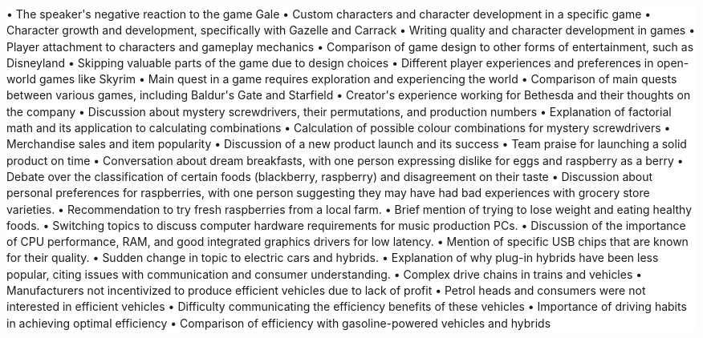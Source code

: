 • The speaker's negative reaction to the game Gale
• Custom characters and character development in a specific game
• Character growth and development, specifically with Gazelle and Carrack
• Writing quality and character development in games
• Player attachment to characters and gameplay mechanics
• Comparison of game design to other forms of entertainment, such as Disneyland
• Skipping valuable parts of the game due to design choices
• Different player experiences and preferences in open-world games like Skyrim
• Main quest in a game requires exploration and experiencing the world
• Comparison of main quests between various games, including Baldur's Gate and Starfield
• Creator's experience working for Bethesda and their thoughts on the company
• Discussion about mystery screwdrivers, their permutations, and production numbers
• Explanation of factorial math and its application to calculating combinations
• Calculation of possible colour combinations for mystery screwdrivers
• Merchandise sales and item popularity
• Discussion of a new product launch and its success
• Team praise for launching a solid product on time
• Conversation about dream breakfasts, with one person expressing dislike for eggs and raspberry as a berry
• Debate over the classification of certain foods (blackberry, raspberry) and disagreement on their taste
• Discussion about personal preferences for raspberries, with one person suggesting they may have had bad experiences with grocery store varieties.
• Recommendation to try fresh raspberries from a local farm.
• Brief mention of trying to lose weight and eating healthy foods.
• Switching topics to discuss computer hardware requirements for music production PCs.
• Discussion of the importance of CPU performance, RAM, and good integrated graphics drivers for low latency.
• Mention of specific USB chips that are known for their quality.
• Sudden change in topic to electric cars and hybrids.
• Explanation of why plug-in hybrids have been less popular, citing issues with communication and consumer understanding.
• Complex drive chains in trains and vehicles
• Manufacturers not incentivized to produce efficient vehicles due to lack of profit
• Petrol heads and consumers were not interested in efficient vehicles
• Difficulty communicating the efficiency benefits of these vehicles
• Importance of driving habits in achieving optimal efficiency
• Comparison of efficiency with gasoline-powered vehicles and hybrids